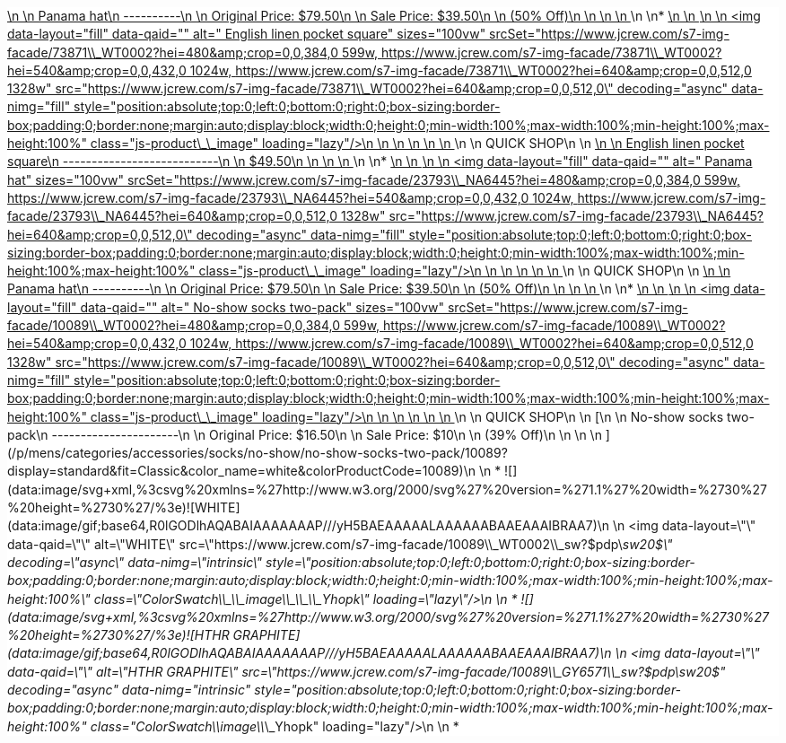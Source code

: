 [\n    \n    Panama hat\n    ----------\n    \n    Original Price: $79.50\n    \n    Sale Price: $39.50\n    \n    (50% Off)\n    \n    \n    \n    ](/p/womens/categories/accessories/scarves-hats/hats/panama-hat/23793?display=standard&fit=Classic&color_name=natural&colorProductCode=23793)\n    \n*   [\n    \n    ![ English linen pocket square](data:image/gif;base64,R0lGODlhAQABAIAAAAAAAP///yH5BAEAAAAALAAAAAABAAEAAAIBRAA7)\n    \n    <img data-layout=\"fill\" data-qaid=\"\" alt=\" English linen pocket square\" sizes=\"100vw\" srcSet=\"https://www.jcrew.com/s7-img-facade/73871\\_WT0002?hei=480&amp;crop=0,0,384,0 599w, https://www.jcrew.com/s7-img-facade/73871\\_WT0002?hei=540&amp;crop=0,0,432,0 1024w, https://www.jcrew.com/s7-img-facade/73871\\_WT0002?hei=640&amp;crop=0,0,512,0 1328w\" src=\"https://www.jcrew.com/s7-img-facade/73871\\_WT0002?hei=640&amp;crop=0,0,512,0\" decoding=\"async\" data-nimg=\"fill\" style=\"position:absolute;top:0;left:0;bottom:0;right:0;box-sizing:border-box;padding:0;border:none;margin:auto;display:block;width:0;height:0;min-width:100%;max-width:100%;min-height:100%;max-height:100%\" class=\"js-product\\_\\_image\" loading=\"lazy\"/>\n    \n    \n    \n    \n    \n    ](/p/mens/categories/accessories/ties-and-pocket-squares/pocket-squares/english-linen-pocket-square/73871?display=standard&fit=Classic&color_name=white&colorProductCode=73871)\n    \n    QUICK SHOP\n    \n    [\n    \n    English linen pocket square\n    ---------------------------\n    \n    $49.50\n    \n    \n    \n    ](/p/mens/categories/accessories/ties-and-pocket-squares/pocket-squares/english-linen-pocket-square/73871?display=standard&fit=Classic&color_name=white&colorProductCode=73871)\n    \n*   [\n    \n    ![ Panama hat](data:image/gif;base64,R0lGODlhAQABAIAAAAAAAP///yH5BAEAAAAALAAAAAABAAEAAAIBRAA7)\n    \n    <img data-layout=\"fill\" data-qaid=\"\" alt=\" Panama hat\" sizes=\"100vw\" srcSet=\"https://www.jcrew.com/s7-img-facade/23793\\_NA6445?hei=480&amp;crop=0,0,384,0 599w, https://www.jcrew.com/s7-img-facade/23793\\_NA6445?hei=540&amp;crop=0,0,432,0 1024w, https://www.jcrew.com/s7-img-facade/23793\\_NA6445?hei=640&amp;crop=0,0,512,0 1328w\" src=\"https://www.jcrew.com/s7-img-facade/23793\\_NA6445?hei=640&amp;crop=0,0,512,0\" decoding=\"async\" data-nimg=\"fill\" style=\"position:absolute;top:0;left:0;bottom:0;right:0;box-sizing:border-box;padding:0;border:none;margin:auto;display:block;width:0;height:0;min-width:100%;max-width:100%;min-height:100%;max-height:100%\" class=\"js-product\\_\\_image\" loading=\"lazy\"/>\n    \n    \n    \n    \n    \n    ](/p/womens/categories/accessories/scarves-hats/hats/panama-hat/23793?display=standard&fit=Classic&color_name=natural&colorProductCode=23793)\n    \n    QUICK SHOP\n    \n    [\n    \n    Panama hat\n    ----------\n    \n    Original Price: $79.50\n    \n    Sale Price: $39.50\n    \n    (50% Off)\n    \n    \n    \n    ](/p/womens/categories/accessories/scarves-hats/hats/panama-hat/23793?display=standard&fit=Classic&color_name=natural&colorProductCode=23793)\n    \n*   [\n    \n    ![ No-show socks two-pack](data:image/gif;base64,R0lGODlhAQABAIAAAAAAAP///yH5BAEAAAAALAAAAAABAAEAAAIBRAA7)\n    \n    <img data-layout=\"fill\" data-qaid=\"\" alt=\" No-show socks two-pack\" sizes=\"100vw\" srcSet=\"https://www.jcrew.com/s7-img-facade/10089\\_WT0002?hei=480&amp;crop=0,0,384,0 599w, https://www.jcrew.com/s7-img-facade/10089\\_WT0002?hei=540&amp;crop=0,0,432,0 1024w, https://www.jcrew.com/s7-img-facade/10089\\_WT0002?hei=640&amp;crop=0,0,512,0 1328w\" src=\"https://www.jcrew.com/s7-img-facade/10089\\_WT0002?hei=640&amp;crop=0,0,512,0\" decoding=\"async\" data-nimg=\"fill\" style=\"position:absolute;top:0;left:0;bottom:0;right:0;box-sizing:border-box;padding:0;border:none;margin:auto;display:block;width:0;height:0;min-width:100%;max-width:100%;min-height:100%;max-height:100%\" class=\"js-product\\_\\_image\" loading=\"lazy\"/>\n    \n    \n    \n    \n    \n    ](/p/mens/categories/accessories/socks/no-show/no-show-socks-two-pack/10089?display=standard&fit=Classic&color_name=white&colorProductCode=10089)\n    \n    QUICK SHOP\n    \n    [\n    \n    No-show socks two-pack\n    ----------------------\n    \n    Original Price: $16.50\n    \n    Sale Price: $10\n    \n    (39% Off)\n    \n    \n    \n    ](/p/mens/categories/accessories/socks/no-show/no-show-socks-two-pack/10089?display=standard&fit=Classic&color_name=white&colorProductCode=10089)\n    \n    *   ![](data:image/svg+xml,%3csvg%20xmlns=%27http://www.w3.org/2000/svg%27%20version=%271.1%27%20width=%2730%27%20height=%2730%27/%3e)![WHITE](data:image/gif;base64,R0lGODlhAQABAIAAAAAAAP///yH5BAEAAAAALAAAAAABAAEAAAIBRAA7)\n        \n        <img data-layout=\"\" data-qaid=\"\" alt=\"WHITE\" src=\"https://www.jcrew.com/s7-img-facade/10089\\_WT0002\\_sw?$pdp\\_sw20$\" decoding=\"async\" data-nimg=\"intrinsic\" style=\"position:absolute;top:0;left:0;bottom:0;right:0;box-sizing:border-box;padding:0;border:none;margin:auto;display:block;width:0;height:0;min-width:100%;max-width:100%;min-height:100%;max-height:100%\" class=\"ColorSwatch\\_\\_image\\_\\_\\_Yhopk\" loading=\"lazy\"/>\n        \n    *   ![](data:image/svg+xml,%3csvg%20xmlns=%27http://www.w3.org/2000/svg%27%20version=%271.1%27%20width=%2730%27%20height=%2730%27/%3e)![HTHR GRAPHITE](data:image/gif;base64,R0lGODlhAQABAIAAAAAAAP///yH5BAEAAAAALAAAAAABAAEAAAIBRAA7)\n        \n        <img data-layout=\"\" data-qaid=\"\" alt=\"HTHR GRAPHITE\" src=\"https://www.jcrew.com/s7-img-facade/10089\\_GY6571\\_sw?$pdp\\_sw20$\" decoding=\"async\" data-nimg=\"intrinsic\" style=\"position:absolute;top:0;left:0;bottom:0;right:0;box-sizing:border-box;padding:0;border:none;margin:auto;display:block;width:0;height:0;min-width:100%;max-width:100%;min-height:100%;max-height:100%\" class=\"ColorSwatch\\_\\_image\\_\\_\\_Yhopk\" loading=\"lazy\"/>\n        \n    *